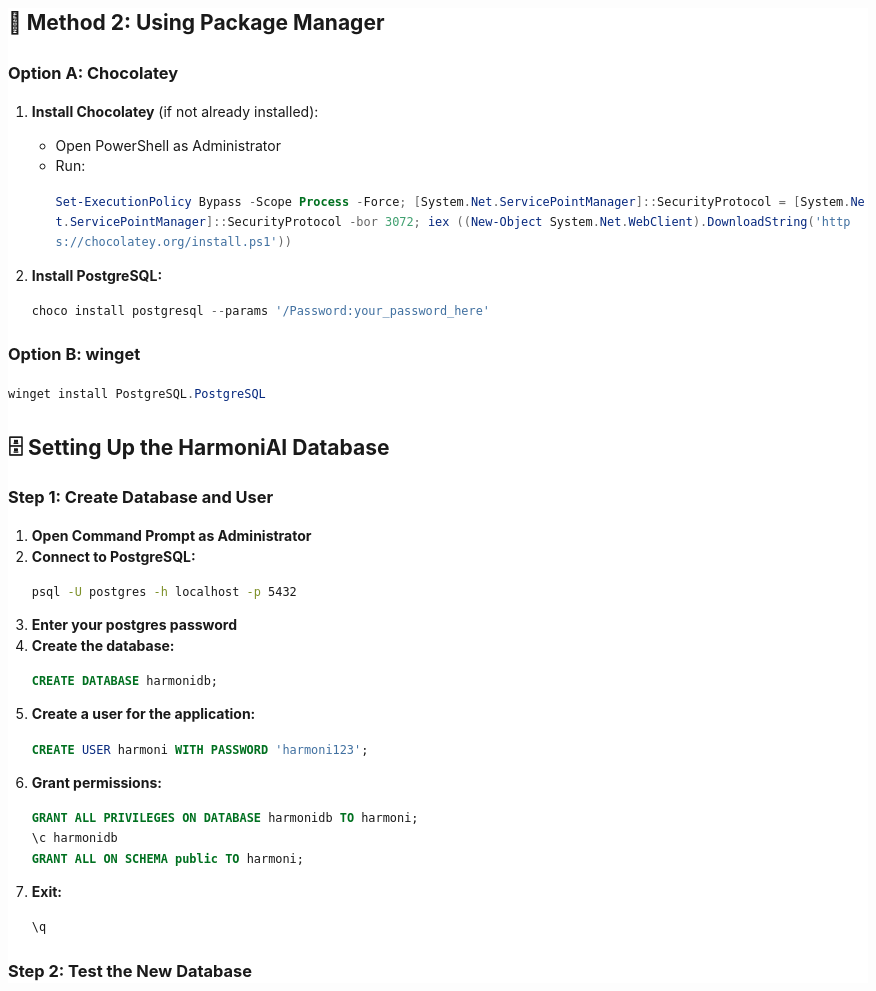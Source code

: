 ## 🔧 Method 2: Using Package Manager

### Option A: Chocolatey

1. **Install Chocolatey** (if not already installed):
   - Open PowerShell as Administrator
   - Run:
     ```powershell
     Set-ExecutionPolicy Bypass -Scope Process -Force; [System.Net.ServicePointManager]::SecurityProtocol = [System.Net.ServicePointManager]::SecurityProtocol -bor 3072; iex ((New-Object System.Net.WebClient).DownloadString('https://chocolatey.org/install.ps1'))
     ```

2. **Install PostgreSQL:**
   ```powershell
   choco install postgresql --params '/Password:your_password_here'
   ```

### Option B: winget

```powershell
winget install PostgreSQL.PostgreSQL
```

## 🗄️ Setting Up the HarmoniAI Database

### Step 1: Create Database and User

1. **Open Command Prompt as Administrator**
2. **Connect to PostgreSQL:**
   ```cmd
   psql -U postgres -h localhost -p 5432
   ```
3. **Enter your postgres password**
4. **Create the database:**
   ```sql
   CREATE DATABASE harmonidb;
   ```
5. **Create a user for the application:**
   ```sql
   CREATE USER harmoni WITH PASSWORD 'harmoni123';
   ```
6. **Grant permissions:**
   ```sql
   GRANT ALL PRIVILEGES ON DATABASE harmonidb TO harmoni;
   \c harmonidb
   GRANT ALL ON SCHEMA public TO harmoni;
   ```
7. **Exit:**
   ```sql
   \q
   ```

### Step 2: Test the New Database
